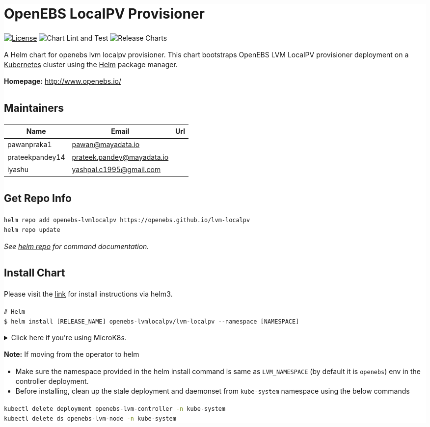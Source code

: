 
#  OpenEBS LocalPV Provisioner

[![License](https://img.shields.io/badge/License-Apache%202.0-blue.svg)](https://opensource.org/licenses/Apache-2.0)
![Chart Lint and Test](https://github.com/openebs/lvm-localpv/workflows/Chart%20Lint%20and%20Test/badge.svg)
![Release Charts](https://github.com/openebs/lvm-localpv/workflows/Release%20Charts/badge.svg?branch=develop)

A Helm chart for openebs lvm localpv provisioner. This chart bootstraps OpenEBS LVM LocalPV provisioner deployment on a [Kubernetes](http://kubernetes.io) cluster using the  [Helm](https://helm.sh) package manager.


**Homepage:** <http://www.openebs.io/>

## Maintainers

| Name | Email | Url |
| ---- | ------ | --- |
| pawanpraka1 | pawan@mayadata.io |  |
| prateekpandey14 | prateek.pandey@mayadata.io |  |
| iyashu | yashpal.c1995@gmail.com |  |


## Get Repo Info

```console
helm repo add openebs-lvmlocalpv https://openebs.github.io/lvm-localpv
helm repo update
```

_See [helm repo](https://helm.sh/docs/helm/helm_repo/) for command documentation._

## Install Chart

Please visit the [link](https://openebs.github.io/lvm-localpv/) for install instructions via helm3.

```console
# Helm
$ helm install [RELEASE_NAME] openebs-lvmlocalpv/lvm-localpv --namespace [NAMESPACE]
```

<details><summary>Click here if you're using MicroK8s.</summary></details>


**Note:** If moving from the operator to helm
- Make sure the namespace provided in the helm install command is same as `LVM_NAMESPACE` (by default it is `openebs`) env in the controller deployment.
- Before installing, clean up the stale deployment and daemonset from `kube-system` namespace using the below commands
```sh
kubectl delete deployment openebs-lvm-controller -n kube-system
kubectl delete ds openebs-lvm-node -n kube-system
```
